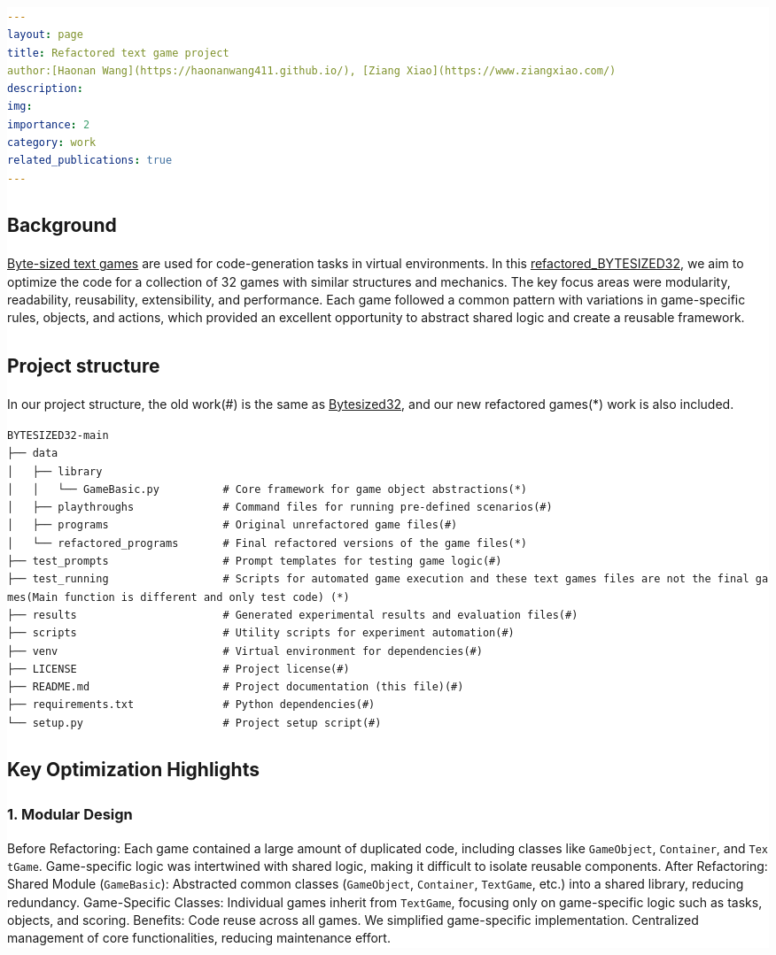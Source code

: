```yaml
---
layout: page
title: Refactored text game project
author:[Haonan Wang](https://haonanwang411.github.io/), [Ziang Xiao](https://www.ziangxiao.com/)
description: 
img:
importance: 2
category: work
related_publications: true
---
```


## Background
[Byte-sized text games](https://arxiv.org/abs/2305.14879) are used for code-generation tasks in virtual environments. In this [refactored_BYTESIZED32](https://github.com/isle-dev/BYTESIZED32-Refactored/edit/main/README.md), we aim to optimize the code for a collection of 32 games with similar structures and mechanics. The key focus areas were modularity, readability, reusability, extensibility, and performance. Each game followed a common pattern with variations in game-specific rules, objects, and actions, which provided an excellent opportunity to abstract shared logic and create a reusable framework.


## Project structure
In our project structure, the old work(#) is the same as [Bytesized32](https://github.com/cognitiveailab/BYTESIZED32), and our new refactored games(*) work is also included. 
```
BYTESIZED32-main
├── data
│   ├── library
│   │   └── GameBasic.py          # Core framework for game object abstractions(*)
│   ├── playthroughs              # Command files for running pre-defined scenarios(#)
│   ├── programs                  # Original unrefactored game files(#)
│   └── refactored_programs       # Final refactored versions of the game files(*)
├── test_prompts                  # Prompt templates for testing game logic(#)
├── test_running                  # Scripts for automated game execution and these text games files are not the final games(Main function is different and only test code) (*)
├── results                       # Generated experimental results and evaluation files(#)
├── scripts                       # Utility scripts for experiment automation(#)
├── venv                          # Virtual environment for dependencies(#)
├── LICENSE                       # Project license(#)
├── README.md                     # Project documentation (this file)(#)
├── requirements.txt              # Python dependencies(#)
└── setup.py                      # Project setup script(#)
```
## Key Optimization Highlights

### 1. Modular Design
Before Refactoring:
Each game contained a large amount of duplicated code, including classes like `GameObject`, `Container`, and `TextGame`.
Game-specific logic was intertwined with shared logic, making it difficult to isolate reusable components.
After Refactoring:
 Shared Module (`GameBasic`): Abstracted common classes (`GameObject`, `Container`, `TextGame`, etc.) into a shared library, reducing redundancy.
Game-Specific Classes: Individual games inherit from `TextGame`, focusing only on game-specific logic such as tasks, objects, and scoring.
Benefits:
Code reuse across all games.
We simplified game-specific implementation.
Centralized management of core functionalities, reducing maintenance effort.